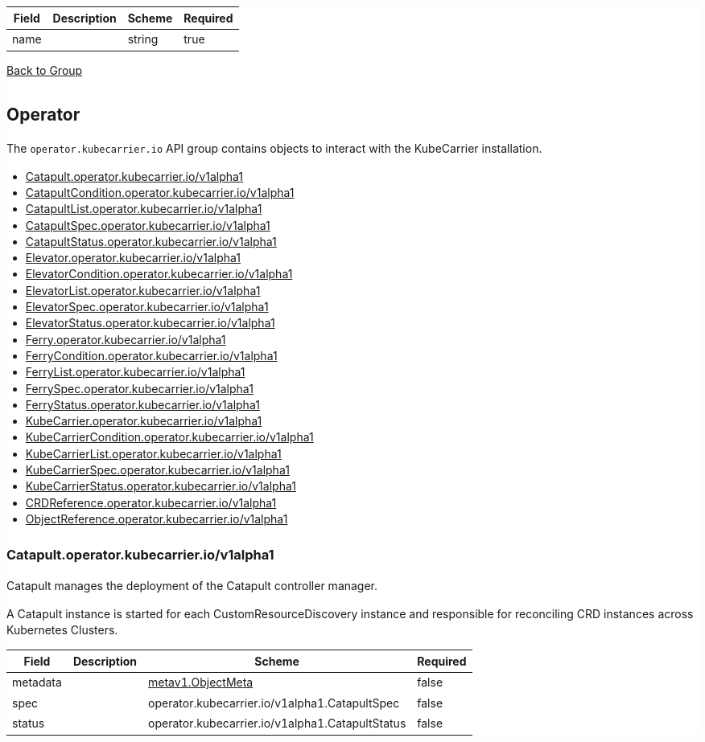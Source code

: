 | Field | Description | Scheme | Required |
| ----- | ----------- | ------ | -------- |
| name |  | string | true |

[Back to Group](#catalog)
## Operator

The `operator.kubecarrier.io` API group contains objects to interact with the KubeCarrier installation.

* [Catapult.operator.kubecarrier.io/v1alpha1](#catapult.operator.kubecarrier.io/v1alpha1)
* [CatapultCondition.operator.kubecarrier.io/v1alpha1](#catapultcondition.operator.kubecarrier.io/v1alpha1)
* [CatapultList.operator.kubecarrier.io/v1alpha1](#catapultlist.operator.kubecarrier.io/v1alpha1)
* [CatapultSpec.operator.kubecarrier.io/v1alpha1](#catapultspec.operator.kubecarrier.io/v1alpha1)
* [CatapultStatus.operator.kubecarrier.io/v1alpha1](#catapultstatus.operator.kubecarrier.io/v1alpha1)
* [Elevator.operator.kubecarrier.io/v1alpha1](#elevator.operator.kubecarrier.io/v1alpha1)
* [ElevatorCondition.operator.kubecarrier.io/v1alpha1](#elevatorcondition.operator.kubecarrier.io/v1alpha1)
* [ElevatorList.operator.kubecarrier.io/v1alpha1](#elevatorlist.operator.kubecarrier.io/v1alpha1)
* [ElevatorSpec.operator.kubecarrier.io/v1alpha1](#elevatorspec.operator.kubecarrier.io/v1alpha1)
* [ElevatorStatus.operator.kubecarrier.io/v1alpha1](#elevatorstatus.operator.kubecarrier.io/v1alpha1)
* [Ferry.operator.kubecarrier.io/v1alpha1](#ferry.operator.kubecarrier.io/v1alpha1)
* [FerryCondition.operator.kubecarrier.io/v1alpha1](#ferrycondition.operator.kubecarrier.io/v1alpha1)
* [FerryList.operator.kubecarrier.io/v1alpha1](#ferrylist.operator.kubecarrier.io/v1alpha1)
* [FerrySpec.operator.kubecarrier.io/v1alpha1](#ferryspec.operator.kubecarrier.io/v1alpha1)
* [FerryStatus.operator.kubecarrier.io/v1alpha1](#ferrystatus.operator.kubecarrier.io/v1alpha1)
* [KubeCarrier.operator.kubecarrier.io/v1alpha1](#kubecarrier.operator.kubecarrier.io/v1alpha1)
* [KubeCarrierCondition.operator.kubecarrier.io/v1alpha1](#kubecarriercondition.operator.kubecarrier.io/v1alpha1)
* [KubeCarrierList.operator.kubecarrier.io/v1alpha1](#kubecarrierlist.operator.kubecarrier.io/v1alpha1)
* [KubeCarrierSpec.operator.kubecarrier.io/v1alpha1](#kubecarrierspec.operator.kubecarrier.io/v1alpha1)
* [KubeCarrierStatus.operator.kubecarrier.io/v1alpha1](#kubecarrierstatus.operator.kubecarrier.io/v1alpha1)
* [CRDReference.operator.kubecarrier.io/v1alpha1](#crdreference.operator.kubecarrier.io/v1alpha1)
* [ObjectReference.operator.kubecarrier.io/v1alpha1](#objectreference.operator.kubecarrier.io/v1alpha1)

### Catapult.operator.kubecarrier.io/v1alpha1

Catapult manages the deployment of the Catapult controller manager.

A Catapult instance is started for each CustomResourceDiscovery instance and responsible for reconciling CRD instances across Kubernetes Clusters.

| Field | Description | Scheme | Required |
| ----- | ----------- | ------ | -------- |
| metadata |  | [metav1.ObjectMeta](https://kubernetes.io/docs/reference/generated/kubernetes-api/v1.14/#objectmeta-v1-meta) | false |
| spec |  | operator.kubecarrier.io/v1alpha1.CatapultSpec | false |
| status |  | operator.kubecarrier.io/v1alpha1.CatapultStatus | false |
